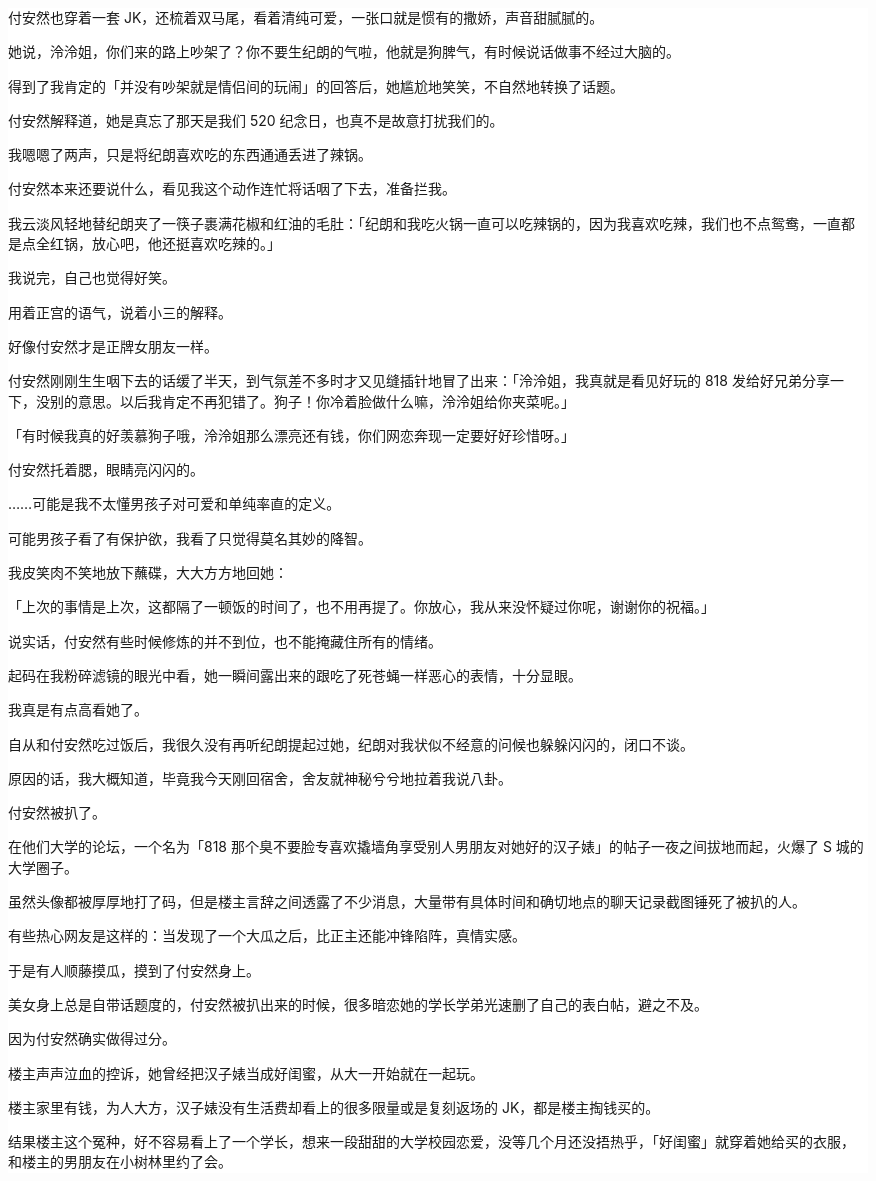 付安然也穿着一套 JK，还梳着双马尾，看着清纯可爱，一张口就是惯有的撒娇，声音甜腻腻的。

她说，泠泠姐，你们来的路上吵架了？你不要生纪朗的气啦，他就是狗脾气，有时候说话做事不经过大脑的。

得到了我肯定的「并没有吵架就是情侣间的玩闹」的回答后，她尴尬地笑笑，不自然地转换了话题。

付安然解释道，她是真忘了那天是我们 520 纪念日，也真不是故意打扰我们的。

我嗯嗯了两声，只是将纪朗喜欢吃的东西通通丢进了辣锅。

付安然本来还要说什么，看见我这个动作连忙将话咽了下去，准备拦我。

我云淡风轻地替纪朗夹了一筷子裹满花椒和红油的毛肚：「纪朗和我吃火锅一直可以吃辣锅的，因为我喜欢吃辣，我们也不点鸳鸯，一直都是点全红锅，放心吧，他还挺喜欢吃辣的。」

我说完，自己也觉得好笑。

用着正宫的语气，说着小三的解释。

好像付安然才是正牌女朋友一样。

付安然刚刚生生咽下去的话缓了半天，到气氛差不多时才又见缝插针地冒了出来：「泠泠姐，我真就是看见好玩的 818 发给好兄弟分享一下，没别的意思。以后我肯定不再犯错了。狗子！你冷着脸做什么嘛，泠泠姐给你夹菜呢。」

「有时候我真的好羡慕狗子哦，泠泠姐那么漂亮还有钱，你们网恋奔现一定要好好珍惜呀。」

付安然托着腮，眼睛亮闪闪的。

……可能是我不太懂男孩子对可爱和单纯率直的定义。

可能男孩子看了有保护欲，我看了只觉得莫名其妙的降智。

我皮笑肉不笑地放下蘸碟，大大方方地回她：

「上次的事情是上次，这都隔了一顿饭的时间了，也不用再提了。你放心，我从来没怀疑过你呢，谢谢你的祝福。」

说实话，付安然有些时候修炼的并不到位，也不能掩藏住所有的情绪。

起码在我粉碎滤镜的眼光中看，她一瞬间露出来的跟吃了死苍蝇一样恶心的表情，十分显眼。

我真是有点高看她了。

自从和付安然吃过饭后，我很久没有再听纪朗提起过她，纪朗对我状似不经意的问候也躲躲闪闪的，闭口不谈。

原因的话，我大概知道，毕竟我今天刚回宿舍，舍友就神秘兮兮地拉着我说八卦。

付安然被扒了。

在他们大学的论坛，一个名为「818 那个臭不要脸专喜欢撬墙角享受别人男朋友对她好的汉子婊」的帖子一夜之间拔地而起，火爆了 S 城的大学圈子。

虽然头像都被厚厚地打了码，但是楼主言辞之间透露了不少消息，大量带有具体时间和确切地点的聊天记录截图锤死了被扒的人。

有些热心网友是这样的：当发现了一个大瓜之后，比正主还能冲锋陷阵，真情实感。

于是有人顺藤摸瓜，摸到了付安然身上。

美女身上总是自带话题度的，付安然被扒出来的时候，很多暗恋她的学长学弟光速删了自己的表白帖，避之不及。

因为付安然确实做得过分。

楼主声声泣血的控诉，她曾经把汉子婊当成好闺蜜，从大一开始就在一起玩。

楼主家里有钱，为人大方，汉子婊没有生活费却看上的很多限量或是复刻返场的 JK，都是楼主掏钱买的。

结果楼主这个冤种，好不容易看上了一个学长，想来一段甜甜的大学校园恋爱，没等几个月还没捂热乎，「好闺蜜」就穿着她给买的衣服，和楼主的男朋友在小树林里约了会。
